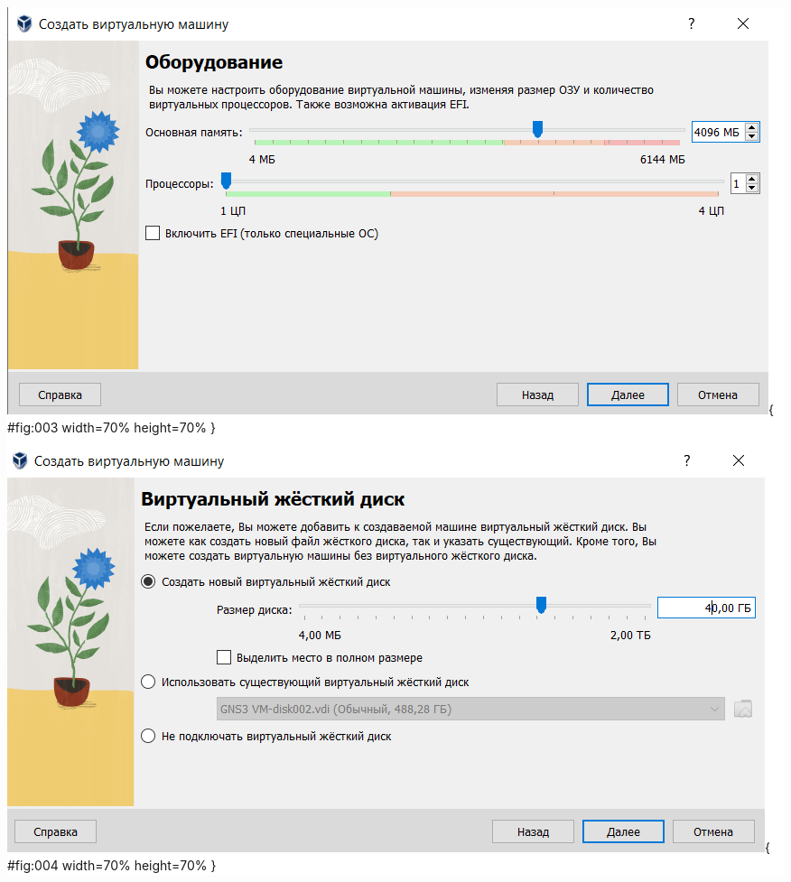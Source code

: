 ![(рис. 3. Размер пямяти и число процессоров)](image/3.png){ #fig:003 width=70% height=70% }

![(рис. 4. Виртуальный жесткий диск)](image/4.png){ #fig:004 width=70% height=70% }
